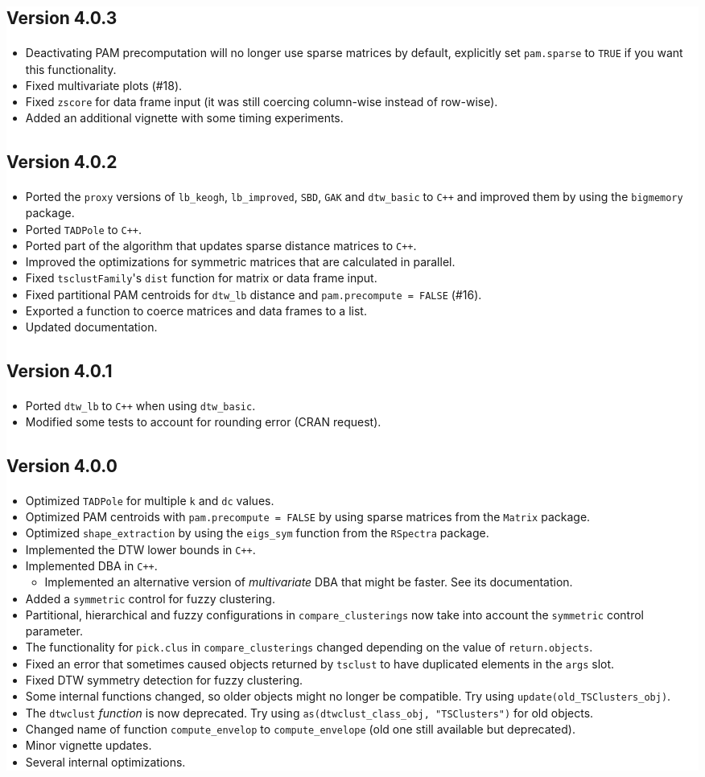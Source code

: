 ## Version 4.0.3
* Deactivating PAM precomputation will no longer use sparse matrices by default, explicitly set `pam.sparse` to `TRUE` if you want this functionality.
* Fixed multivariate plots (#18).
* Fixed `zscore` for data frame input (it was still coercing column-wise instead of row-wise).
* Added an additional vignette with some timing experiments.

## Version 4.0.2
* Ported the `proxy` versions of `lb_keogh`, `lb_improved`, `SBD`, `GAK` and `dtw_basic` to `C++` and improved them by using the `bigmemory` package.
* Ported `TADPole` to `C++`.
* Ported part of the algorithm that updates sparse distance matrices to `C++`.
* Improved the optimizations for symmetric matrices that are calculated in parallel.
* Fixed `tsclustFamily`'s `dist` function for matrix or data frame input.
* Fixed partitional PAM centroids for `dtw_lb` distance and `pam.precompute = FALSE` (#16).
* Exported a function to coerce matrices and data frames to a list.
* Updated documentation.

## Version 4.0.1
* Ported `dtw_lb` to `C++` when using `dtw_basic`.
* Modified some tests to account for rounding error (CRAN request).

## Version 4.0.0
* Optimized `TADPole` for multiple `k` and `dc` values.
* Optimized PAM centroids with `pam.precompute = FALSE` by using sparse matrices from the `Matrix` package.
* Optimized `shape_extraction` by using the `eigs_sym` function from the `RSpectra` package.
* Implemented the DTW lower bounds in `C++`.
* Implemented DBA in `C++`.
  + Implemented an alternative version of *multivariate* DBA that might be faster. See its documentation.
* Added a `symmetric` control for fuzzy clustering.
* Partitional, hierarchical and fuzzy configurations in `compare_clusterings` now take into account the `symmetric` control parameter.
* The functionality for `pick.clus` in `compare_clusterings` changed depending on the value of `return.objects`.
* Fixed an error that sometimes caused objects returned by `tsclust` to have duplicated elements in the `args` slot.
* Fixed DTW symmetry detection for fuzzy clustering.
* Some internal functions changed, so older objects might no longer be compatible. Try using `update(old_TSClusters_obj)`.
* The `dtwclust` *function* is now deprecated. Try using `as(dtwclust_class_obj, "TSClusters")` for old objects.
* Changed name of function `compute_envelop` to `compute_envelope` (old one still available but deprecated).
* Minor vignette updates.
* Several internal optimizations.

